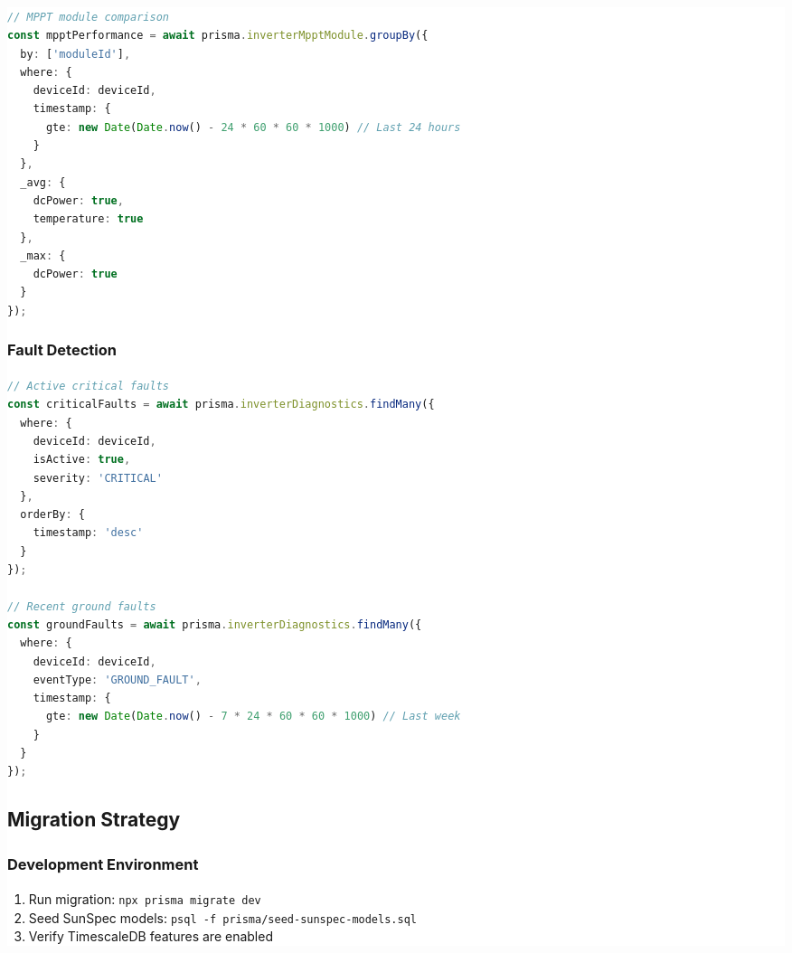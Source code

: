 ```typescript
// MPPT module comparison
const mpptPerformance = await prisma.inverterMpptModule.groupBy({
  by: ['moduleId'],
  where: {
    deviceId: deviceId,
    timestamp: {
      gte: new Date(Date.now() - 24 * 60 * 60 * 1000) // Last 24 hours
    }
  },
  _avg: {
    dcPower: true,
    temperature: true
  },
  _max: {
    dcPower: true
  }
});
```

### Fault Detection
```typescript
// Active critical faults
const criticalFaults = await prisma.inverterDiagnostics.findMany({
  where: {
    deviceId: deviceId,
    isActive: true,
    severity: 'CRITICAL'
  },
  orderBy: {
    timestamp: 'desc'
  }
});

// Recent ground faults
const groundFaults = await prisma.inverterDiagnostics.findMany({
  where: {
    deviceId: deviceId,
    eventType: 'GROUND_FAULT',
    timestamp: {
      gte: new Date(Date.now() - 7 * 24 * 60 * 60 * 1000) // Last week
    }
  }
});
```

## Migration Strategy

### Development Environment
1. Run migration: `npx prisma migrate dev`
2. Seed SunSpec models: `psql -f prisma/seed-sunspec-models.sql`
3. Verify TimescaleDB features are enabled
